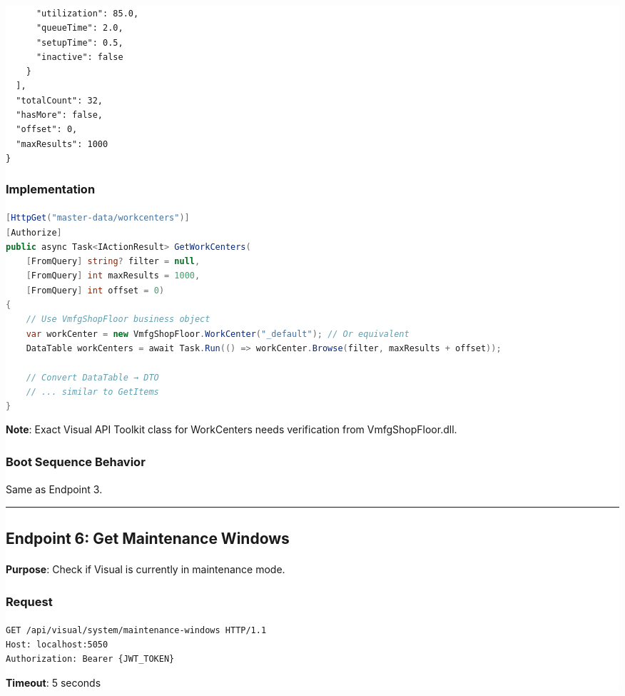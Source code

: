 ```http
      "utilization": 85.0,
      "queueTime": 2.0,
      "setupTime": 0.5,
      "inactive": false
    }
  ],
  "totalCount": 32,
  "hasMore": false,
  "offset": 0,
  "maxResults": 1000
}
```

### Implementation

```csharp
[HttpGet("master-data/workcenters")]
[Authorize]
public async Task<IActionResult> GetWorkCenters(
    [FromQuery] string? filter = null,
    [FromQuery] int maxResults = 1000,
    [FromQuery] int offset = 0)
{
    // Use VmfgShopFloor business object
    var workCenter = new VmfgShopFloor.WorkCenter("_default"); // Or equivalent
    DataTable workCenters = await Task.Run(() => workCenter.Browse(filter, maxResults + offset));
    
    // Convert DataTable → DTO
    // ... similar to GetItems
}
```

**Note**: Exact Visual API Toolkit class for WorkCenters needs verification from VmfgShopFloor.dll.

### Boot Sequence Behavior

Same as Endpoint 3.

---

## Endpoint 6: Get Maintenance Windows

**Purpose**: Check if Visual is currently in maintenance mode.

### Request

```http
GET /api/visual/system/maintenance-windows HTTP/1.1
Host: localhost:5050
Authorization: Bearer {JWT_TOKEN}
```

**Timeout**: 5 seconds
